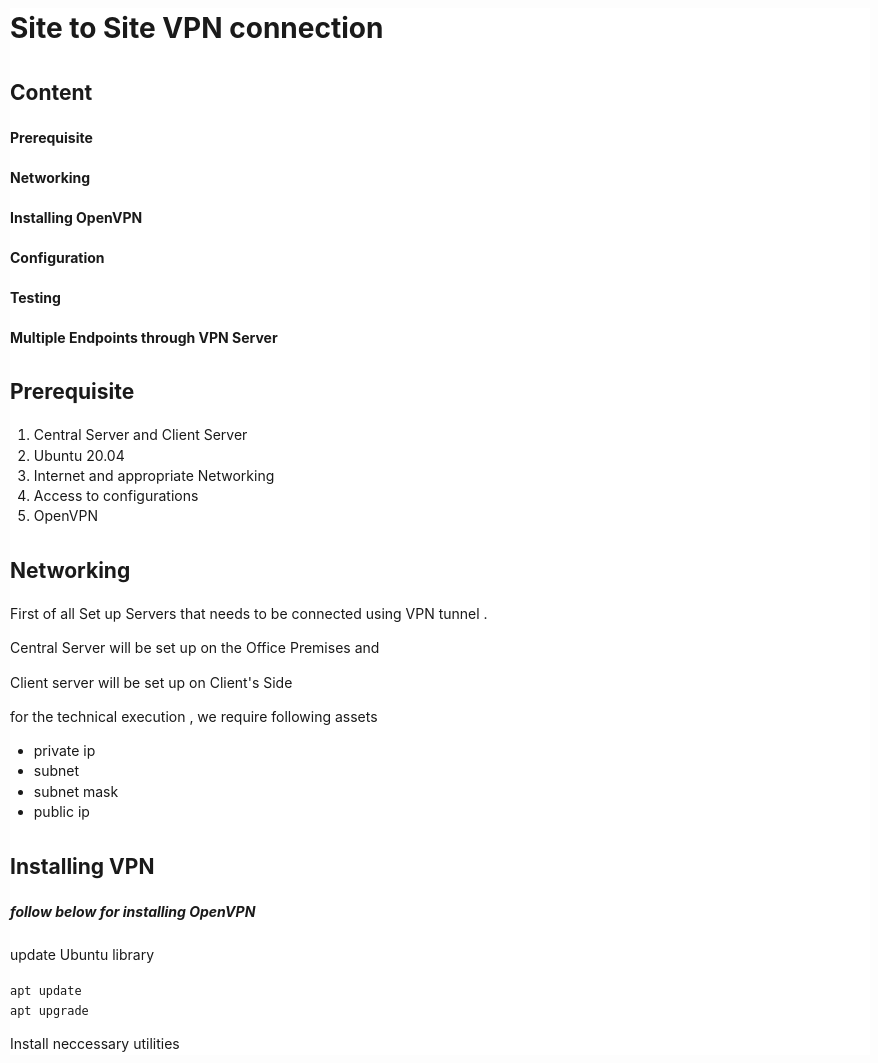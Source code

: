 # Site to Site VPN connection 


## Content 

#### Prerequisite 
#### Networking 
#### Installing OpenVPN
#### Configuration
#### Testing
#### Multiple Endpoints through VPN Server  


## Prerequisite 

1. Central Server and Client Server 
2. Ubuntu 20.04
3. Internet and appropriate Networking 
4. Access to configurations
5. OpenVPN

## Networking 

First of all Set up Servers that needs to be connected using VPN tunnel .

Central Server will be set up on the Office Premises and 

Client server will be set up on Client's Side 

for the technical execution , 
we require following assets 

- private ip 
- subnet 
- subnet mask 
- public ip 


## Installing VPN

##### follow below for installing OpenVPN

update Ubuntu library 

```
apt update
apt upgrade

```
Install neccessary utilities 

